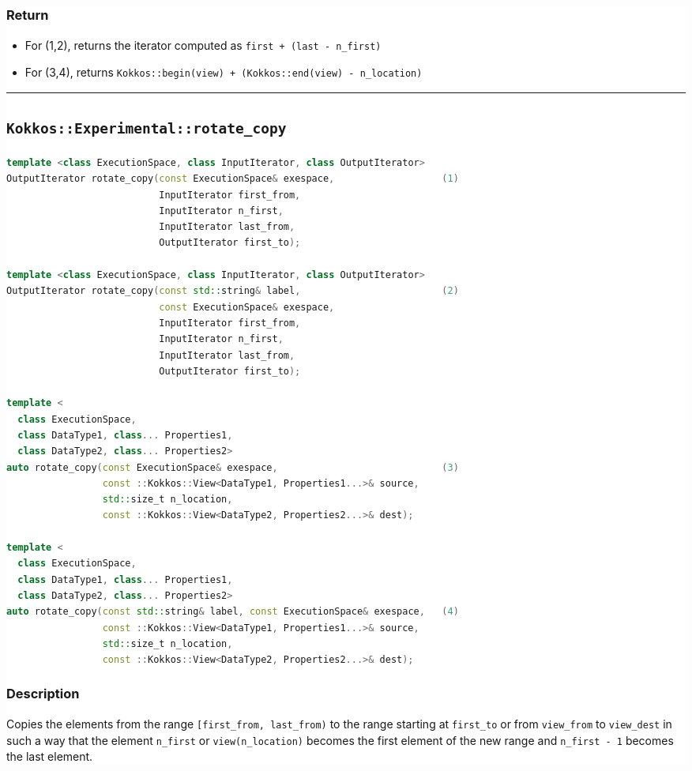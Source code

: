 
### Return

- For (1,2), returns the iterator computed as `first + (last - n_first)`

- For (3,4), returns `Kokkos::begin(view) + (Kokkos::end(view) - n_location)`


-----


## `Kokkos::Experimental::rotate_copy`

```c++
template <class ExecutionSpace, class InputIterator, class OutputIterator>
OutputIterator rotate_copy(const ExecutionSpace& exespace,                   (1)
                           InputIterator first_from,
                           InputIterator n_first,
                           InputIterator last_from,
                           OutputIterator first_to);

template <class ExecutionSpace, class InputIterator, class OutputIterator>
OutputIterator rotate_copy(const std::string& label,                         (2)
                           const ExecutionSpace& exespace,
                           InputIterator first_from,
                           InputIterator n_first,
                           InputIterator last_from,
                           OutputIterator first_to);

template <
  class ExecutionSpace,
  class DataType1, class... Properties1,
  class DataType2, class... Properties2>
auto rotate_copy(const ExecutionSpace& exespace,                             (3)
                 const ::Kokkos::View<DataType1, Properties1...>& source,
                 std::size_t n_location,
                 const ::Kokkos::View<DataType2, Properties2...>& dest);

template <
  class ExecutionSpace,
  class DataType1, class... Properties1,
  class DataType2, class... Properties2>
auto rotate_copy(const std::string& label, const ExecutionSpace& exespace,   (4)
                 const ::Kokkos::View<DataType1, Properties1...>& source,
                 std::size_t n_location,
                 const ::Kokkos::View<DataType2, Properties2...>& dest);
```

### Description

Copies the elements from the range `[first_from, last_from)` to the range
starting at `first_to` or from `view_from` to `view_dest` in such a way that
the element `n_first` or `view(n_location)` becomes the first element of the
new range and `n_first - 1` becomes the last element.
